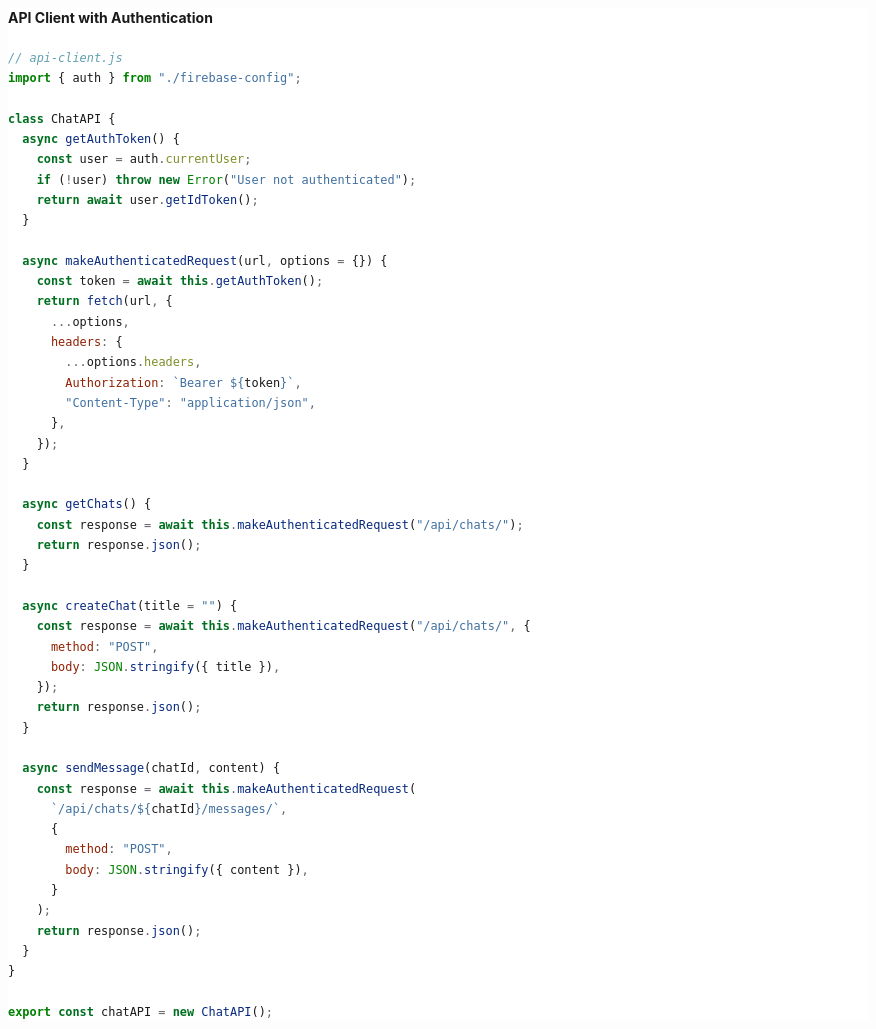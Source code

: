 #### API Client with Authentication

```javascript
// api-client.js
import { auth } from "./firebase-config";

class ChatAPI {
  async getAuthToken() {
    const user = auth.currentUser;
    if (!user) throw new Error("User not authenticated");
    return await user.getIdToken();
  }

  async makeAuthenticatedRequest(url, options = {}) {
    const token = await this.getAuthToken();
    return fetch(url, {
      ...options,
      headers: {
        ...options.headers,
        Authorization: `Bearer ${token}`,
        "Content-Type": "application/json",
      },
    });
  }

  async getChats() {
    const response = await this.makeAuthenticatedRequest("/api/chats/");
    return response.json();
  }

  async createChat(title = "") {
    const response = await this.makeAuthenticatedRequest("/api/chats/", {
      method: "POST",
      body: JSON.stringify({ title }),
    });
    return response.json();
  }

  async sendMessage(chatId, content) {
    const response = await this.makeAuthenticatedRequest(
      `/api/chats/${chatId}/messages/`,
      {
        method: "POST",
        body: JSON.stringify({ content }),
      }
    );
    return response.json();
  }
}

export const chatAPI = new ChatAPI();
```
